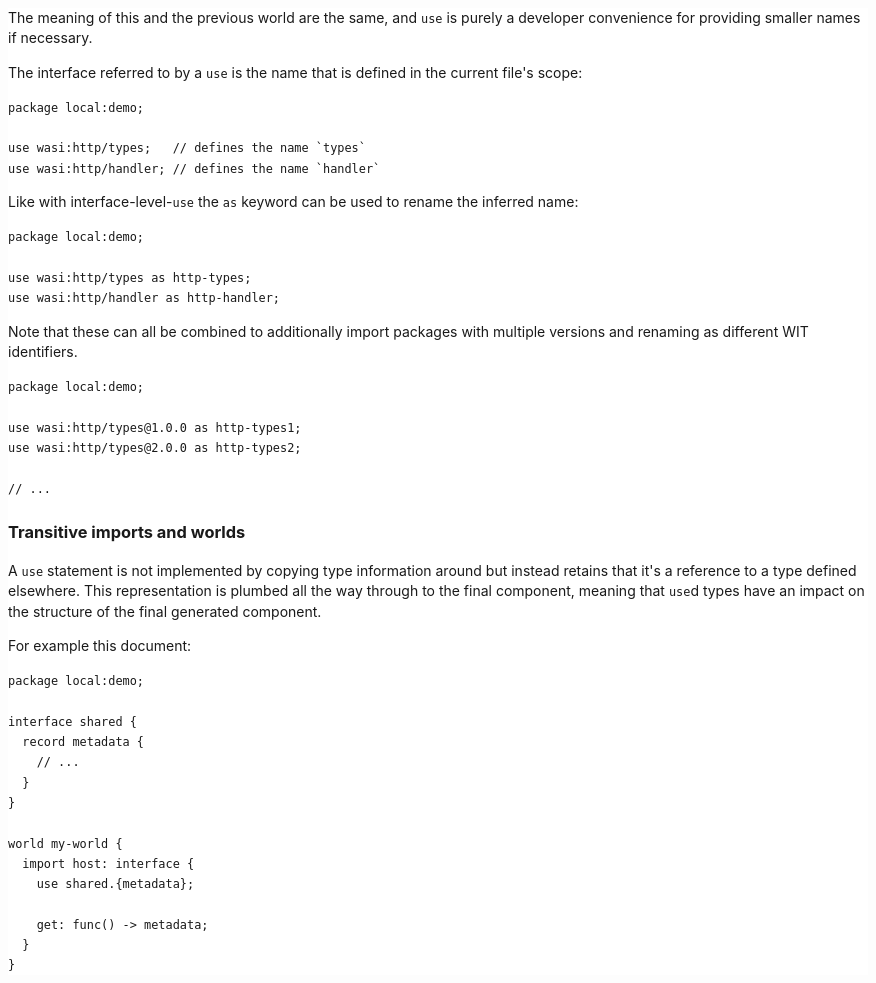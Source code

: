 The meaning of this and the previous world are the same, and `use` is purely a
developer convenience for providing smaller names if necessary.

The interface referred to by a `use` is the name that is defined in the current
file's scope:

```wit
package local:demo;

use wasi:http/types;   // defines the name `types`
use wasi:http/handler; // defines the name `handler`
```

Like with interface-level-`use` the `as` keyword can be used to rename the
inferred name:

```wit
package local:demo;

use wasi:http/types as http-types;
use wasi:http/handler as http-handler;
```

Note that these can all be combined to additionally import packages with
multiple versions and renaming as different WIT identifiers.

```wit
package local:demo;

use wasi:http/types@1.0.0 as http-types1;
use wasi:http/types@2.0.0 as http-types2;

// ...
```

### Transitive imports and worlds

A `use` statement is not implemented by copying type information around but
instead retains that it's a reference to a type defined elsewhere. This
representation is plumbed all the way through to the final component, meaning
that `use`d types have an impact on the structure of the final generated
component.

For example this document:

```wit
package local:demo;

interface shared {
  record metadata {
    // ...
  }
}

world my-world {
  import host: interface {
    use shared.{metadata};

    get: func() -> metadata;
  }
}
```
